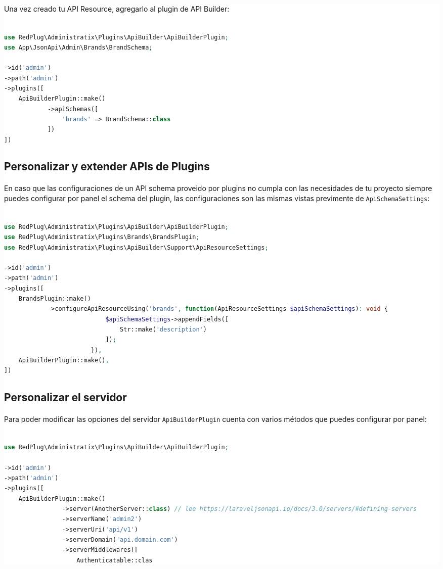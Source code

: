 
Una vez creado tu API Resource, agregarlo al plugin de API Builder:


```php

use RedPlug\Administratix\Plugins\ApiBuilder\ApiBuilderPlugin;
use App\JsonApi\Admin\Brands\BrandSchema;

->id('admin')
->path('admin')
->plugins([
    ApiBuilderPlugin::make()
            ->apiSchemas([
                'brands' => BrandSchema::class
            ])
])
```

## Personalizar y extender APIs de Plugins

En caso que las configuraciones de un API schema proveido por plugins no cumpla con las necesidades de tu proyecto siempre puedes configurar por panel el schema del plugin, las configuraciones son las mismas vistas previmente de `ApiSchemaSettings`:


```php

use RedPlug\Administratix\Plugins\ApiBuilder\ApiBuilderPlugin;
use RedPlug\Administratix\Plugins\Brands\BrandsPlugin;
use RedPlug\Administratix\Plugins\ApiBuilder\Support\ApiResourceSettings;

->id('admin')
->path('admin')
->plugins([
    BrandsPlugin::make()
            ->configureApiResourceUsing('brands', function(ApiResourceSettings $apiSchemaSettings): void {
                            $apiSchemaSettings->appendFields([
                                Str::make('description')
                            ]);
                        }),
    ApiBuilderPlugin::make(),
])
```

## Personalizar el servidor 

Para poder modificar las opciones del servidor `ApiBuilderPlugin` cuenta con varios métodos que puedes configurar por panel:


```php

use RedPlug\Administratix\Plugins\ApiBuilder\ApiBuilderPlugin;

->id('admin')
->path('admin')
->plugins([
    ApiBuilderPlugin::make()
                ->server(AnotherServer::class) // lee https://laraveljsonapi.io/docs/3.0/servers/#defining-servers
                ->serverName('admin2')
                ->serverUri('api/v1')
                ->serverDomain('api.domain.com')
                ->serverMiddlewares([
                    Authenticatable::clas
```